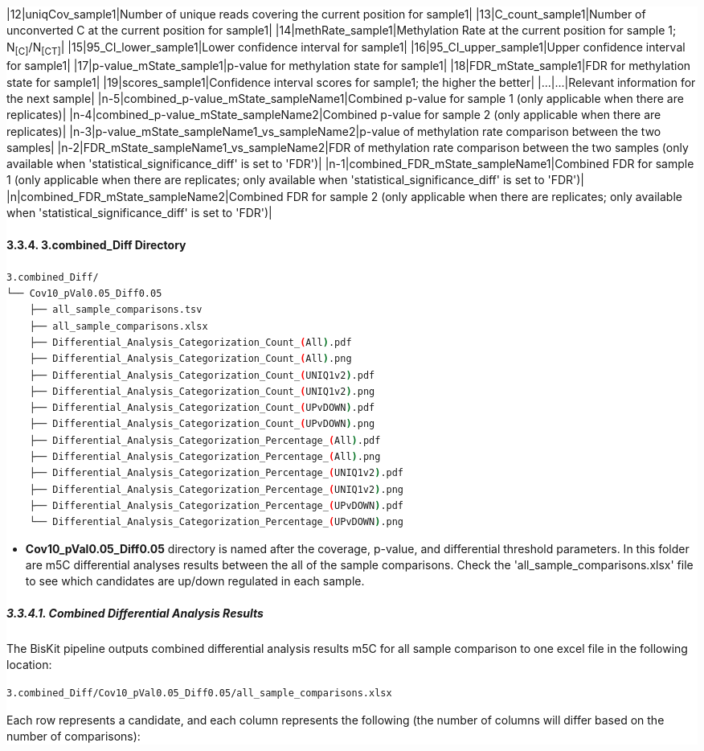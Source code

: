 |12|uniqCov_sample1|Number of unique reads covering the current position for sample1|
|13|C_count_sample1|Number of unconverted C at the current position for sample1|
|14|methRate_sample1|Methylation Rate at the current position for sample 1; N<sub>[C]</sub>/N<sub>[CT]</sub>|
|15|95_CI_lower_sample1|Lower confidence interval for sample1|
|16|95_CI_upper_sample1|Upper confidence interval for sample1|
|17|p-value_mState_sample1|p-value for methylation state for sample1|
|18|FDR_mState_sample1|FDR for methylation state for sample1|
|19|scores_sample1|Confidence interval scores for sample1; the higher the better|
|...|...|Relevant information for the next sample|
|n-5|combined_p-value_mState_sampleName1|Combined p-value for sample 1 (only applicable when there are replicates)|
|n-4|combined_p-value_mState_sampleName2|Combined p-value for sample 2 (only applicable when there are replicates)|
|n-3|p-value_mState_sampleName1_vs_sampleName2|p-value of methylation rate comparison between the two samples|
|n-2|FDR_mState_sampleName1_vs_sampleName2|FDR of methylation rate comparison between the two samples (only available when 'statistical_significance_diff' is set to 'FDR')|
|n-1|combined_FDR_mState_sampleName1|Combined FDR for sample 1 (only applicable when there are replicates; only available when 'statistical_significance_diff' is set to 'FDR')|
|n|combined_FDR_mState_sampleName2|Combined FDR for sample 2 (only applicable when there are replicates; only available when 'statistical_significance_diff' is set to 'FDR')|

#### 3.3.4. 3.combined_Diff Directory
```bash
3.combined_Diff/
└── Cov10_pVal0.05_Diff0.05
    ├── all_sample_comparisons.tsv
    ├── all_sample_comparisons.xlsx
    ├── Differential_Analysis_Categorization_Count_(All).pdf
    ├── Differential_Analysis_Categorization_Count_(All).png
    ├── Differential_Analysis_Categorization_Count_(UNIQ1v2).pdf
    ├── Differential_Analysis_Categorization_Count_(UNIQ1v2).png
    ├── Differential_Analysis_Categorization_Count_(UPvDOWN).pdf
    ├── Differential_Analysis_Categorization_Count_(UPvDOWN).png
    ├── Differential_Analysis_Categorization_Percentage_(All).pdf
    ├── Differential_Analysis_Categorization_Percentage_(All).png
    ├── Differential_Analysis_Categorization_Percentage_(UNIQ1v2).pdf
    ├── Differential_Analysis_Categorization_Percentage_(UNIQ1v2).png
    ├── Differential_Analysis_Categorization_Percentage_(UPvDOWN).pdf
    └── Differential_Analysis_Categorization_Percentage_(UPvDOWN).png
```
- **Cov10_pVal0.05_Diff0.05** directory is named after the coverage, p-value, and differential threshold parameters. In this folder are m5C differential analyses results between the all of the sample comparisons. Check the 'all_sample_comparisons.xlsx' file to see which candidates are up/down regulated in each sample.

##### 3.3.4.1. Combined Differential Analysis Results
The BisKit pipeline outputs combined differential analysis results m5C for all sample comparison to one excel file in the following location:
```bash
3.combined_Diff/Cov10_pVal0.05_Diff0.05/all_sample_comparisons.xlsx
```
Each row represents a candidate, and each column represents the following (the number of columns will differ based on the number of comparisons):
